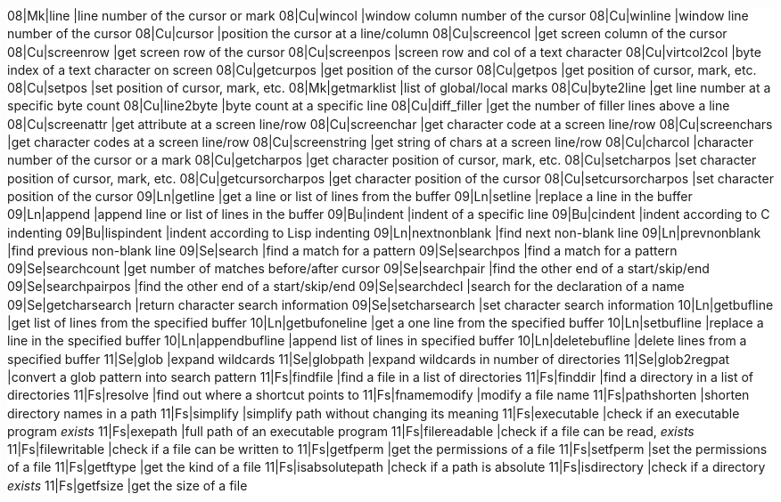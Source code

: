 08|Mk|line                     |line number of the cursor or mark
08|Cu|wincol                   |window column number of the cursor
08|Cu|winline                  |window line number of the cursor
08|Cu|cursor                   |position the cursor at a line/column
08|Cu|screencol                |get screen column of the cursor
08|Cu|screenrow                |get screen row of the cursor
08|Cu|screenpos                |screen row and col of a text character
08|Cu|virtcol2col              |byte index of a text character on screen
08|Cu|getcurpos                |get position of the cursor
08|Cu|getpos                   |get position of cursor, mark, etc.
08|Cu|setpos                   |set position of cursor, mark, etc.
08|Mk|getmarklist              |list of global/local marks
08|Cu|byte2line                |get line number at a specific byte count
08|Cu|line2byte                |byte count at a specific line
08|Cu|diff_filler              |get the number of filler lines above a line
08|Cu|screenattr               |get attribute at a screen line/row
08|Cu|screenchar               |get character code at a screen line/row
08|Cu|screenchars              |get character codes at a screen line/row
08|Cu|screenstring             |get string of chars at a screen line/row
08|Cu|charcol                  |character number of the cursor or a mark
08|Cu|getcharpos               |get character position of cursor, mark, etc.
08|Cu|setcharpos               |set character position of cursor, mark, etc.
08|Cu|getcursorcharpos         |get character position of the cursor
08|Cu|setcursorcharpos         |set character position of the cursor
09|Ln|getline                  |get a line or list of lines from the buffer
09|Ln|setline                  |replace a line in the buffer
09|Ln|append                   |append line or list of lines in the buffer
09|Bu|indent                   |indent of a specific line
09|Bu|cindent                  |indent according to C indenting
09|Bu|lispindent               |indent according to Lisp indenting
09|Ln|nextnonblank             |find next non-blank line
09|Ln|prevnonblank             |find previous non-blank line
09|Se|search                   |find a match for a pattern
09|Se|searchpos                |find a match for a pattern
09|Se|searchcount              |get number of matches before/after cursor
09|Se|searchpair               |find the other end of a start/skip/end
09|Se|searchpairpos            |find the other end of a start/skip/end
09|Se|searchdecl               |search for the declaration of a name
09|Se|getcharsearch            |return character search information
09|Se|setcharsearch            |set character search information
10|Ln|getbufline               |get list of lines from the specified buffer
10|Ln|getbufoneline            |get a one line from the specified buffer
10|Ln|setbufline               |replace a line in the specified buffer
10|Ln|appendbufline            |append list of lines in specified buffer
10|Ln|deletebufline            |delete lines from a specified buffer
11|Se|glob                     |expand wildcards
11|Se|globpath                 |expand wildcards in number of directories
11|Se|glob2regpat              |convert a glob pattern into search pattern
11|Fs|findfile                 |find a file in a list of directories
11|Fs|finddir                  |find a directory in a list of directories
11|Fs|resolve                  |find out where a shortcut points to
11|Fs|fnamemodify              |modify a file name
11|Fs|pathshorten              |shorten directory names in a path
11|Fs|simplify                 |simplify path without changing its meaning
11|Fs|executable               |check if an executable program *exists*
11|Fs|exepath                  |full path of an executable program
11|Fs|filereadable             |check if a file can be read, *exists*
11|Fs|filewritable             |check if a file can be written to
11|Fs|getfperm                 |get the permissions of a file
11|Fs|setfperm                 |set the permissions of a file
11|Fs|getftype                 |get the kind of a file
11|Fs|isabsolutepath           |check if a path is absolute
11|Fs|isdirectory              |check if a directory *exists*
11|Fs|getfsize                 |get the size of a file